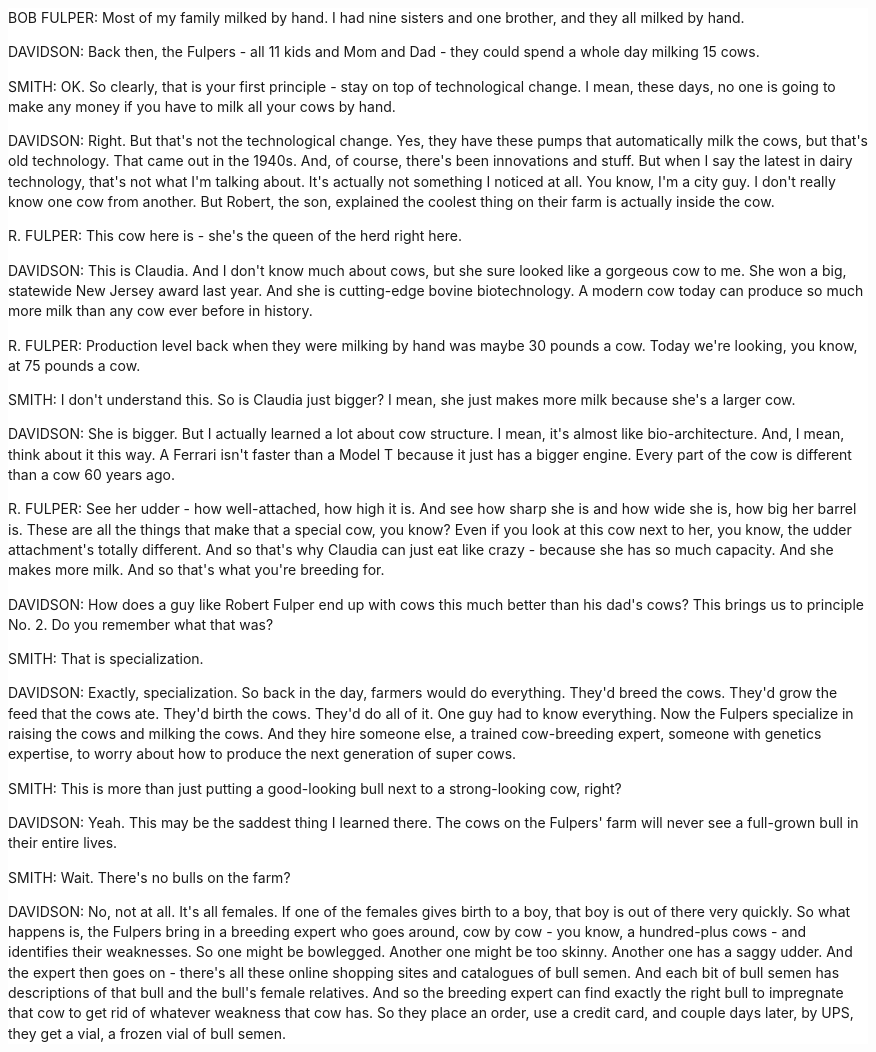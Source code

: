 BOB FULPER: Most of my family milked by hand. I had nine sisters and one brother, and they all milked by hand.

DAVIDSON: Back then, the Fulpers - all 11 kids and Mom and Dad - they could spend a whole day milking 15 cows.

SMITH: OK. So clearly, that is your first principle - stay on top of technological change. I mean, these days, no one is going to make any money if you have to milk all your cows by hand.

DAVIDSON: Right. But that's not the technological change. Yes, they have these pumps that automatically milk the cows, but that's old technology. That came out in the 1940s. And, of course, there's been innovations and stuff. But when I say the latest in dairy technology, that's not what I'm talking about. It's actually not something I noticed at all. You know, I'm a city guy. I don't really know one cow from another. But Robert, the son, explained the coolest thing on their farm is actually inside the cow.

R. FULPER: This cow here is - she's the queen of the herd right here.

DAVIDSON: This is Claudia. And I don't know much about cows, but she sure looked like a gorgeous cow to me. She won a big, statewide New Jersey award last year. And she is cutting-edge bovine biotechnology. A modern cow today can produce so much more milk than any cow ever before in history.

R. FULPER: Production level back when they were milking by hand was maybe 30 pounds a cow. Today we're looking, you know, at 75 pounds a cow.

SMITH: I don't understand this. So is Claudia just bigger? I mean, she just makes more milk because she's a larger cow.

DAVIDSON: She is bigger. But I actually learned a lot about cow structure. I mean, it's almost like bio-architecture. And, I mean, think about it this way. A Ferrari isn't faster than a Model T because it just has a bigger engine. Every part of the cow is different than a cow 60 years ago.

R. FULPER: See her udder - how well-attached, how high it is. And see how sharp she is and how wide she is, how big her barrel is. These are all the things that make that a special cow, you know? Even if you look at this cow next to her, you know, the udder attachment's totally different. And so that's why Claudia can just eat like crazy - because she has so much capacity. And she makes more milk. And so that's what you're breeding for.

DAVIDSON: How does a guy like Robert Fulper end up with cows this much better than his dad's cows? This brings us to principle No. 2. Do you remember what that was?

SMITH: That is specialization.

DAVIDSON: Exactly, specialization. So back in the day, farmers would do everything. They'd breed the cows. They'd grow the feed that the cows ate. They'd birth the cows. They'd do all of it. One guy had to know everything. Now the Fulpers specialize in raising the cows and milking the cows. And they hire someone else, a trained cow-breeding expert, someone with genetics expertise, to worry about how to produce the next generation of super cows.

SMITH: This is more than just putting a good-looking bull next to a strong-looking cow, right?

DAVIDSON: Yeah. This may be the saddest thing I learned there. The cows on the Fulpers' farm will never see a full-grown bull in their entire lives.

SMITH: Wait. There's no bulls on the farm?

DAVIDSON: No, not at all. It's all females. If one of the females gives birth to a boy, that boy is out of there very quickly. So what happens is, the Fulpers bring in a breeding expert who goes around, cow by cow - you know, a hundred-plus cows - and identifies their weaknesses. So one might be bowlegged. Another one might be too skinny. Another one has a saggy udder. And the expert then goes on - there's all these online shopping sites and catalogues of bull semen. And each bit of bull semen has descriptions of that bull and the bull's female relatives. And so the breeding expert can find exactly the right bull to impregnate that cow to get rid of whatever weakness that cow has. So they place an order, use a credit card, and couple days later, by UPS, they get a vial, a frozen vial of bull semen.
